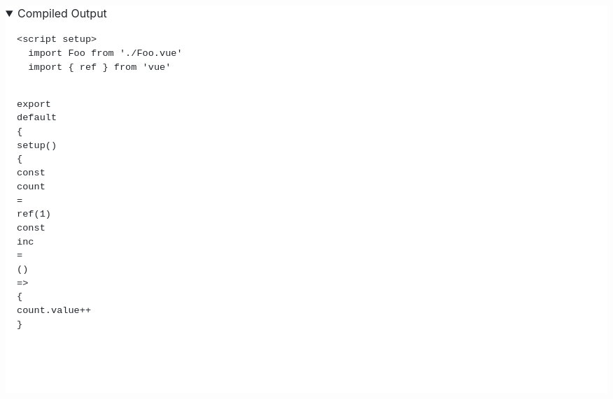 <details open="" style="box-sizing: border-box; display: block; margin-top: 0px; margin-bottom: 16px; color: rgb(36, 41, 46); font-family: -apple-system, BlinkMacSystemFont, &quot;Segoe UI&quot;, Helvetica, Arial, sans-serif, &quot;Apple Color Emoji&quot;, &quot;Segoe UI Emoji&quot;; font-size: 16px; font-style: normal; font-variant-ligatures: normal; font-variant-caps: normal; font-weight: 400; letter-spacing: normal; orphans: 2; text-align: start; text-indent: 0px; text-transform: none; white-space: normal; widows: 2; word-spacing: 0px; -webkit-text-stroke-width: 0px; background-color: rgb(255, 255, 255); text-decoration-thickness: initial; text-decoration-style: initial; text-decoration-color: initial;"><summary style="box-sizing: border-box; display: list-item; cursor: pointer;">Compiled Output</summary><div class="highlight highlight-text-html-basic" style="box-sizing: border-box; margin-bottom: 16px;"><pre style="box-sizing: border-box; font-family: SFMono-Regular, Consolas, &quot;Liberation Mono&quot;, Menlo, monospace; font-size: 13.6px; margin-top: 0px; margin-bottom: 0px; overflow-wrap: normal; padding: 16px; overflow: auto; line-height: 1.45; background-color: var(--color-bg-tertiary); border-radius: 6px; word-break: normal;"><span class="pl-kos" style="box-sizing: border-box;">&lt;</span><span class="pl-ent" style="box-sizing: border-box; color: var(--color-prettylights-syntax-entity-tag);">script</span> <span class="pl-c1" style="box-sizing: border-box; color: var(--color-prettylights-syntax-constant);">setup</span><span class="pl-kos" style="box-sizing: border-box;">&gt;</span>
  <span class="pl-k" style="box-sizing: border-box; color: var(--color-prettylights-syntax-keyword);">import</span> <span class="pl-v" style="box-sizing: border-box; color: var(--color-prettylights-syntax-variable);">Foo</span> <span class="pl-k" style="box-sizing: border-box; color: var(--color-prettylights-syntax-keyword);">from</span> <span class="pl-s" style="box-sizing: border-box; color: var(--color-prettylights-syntax-string);">'./Foo.vue'</span>
  <span class="pl-k" style="box-sizing: border-box; color: var(--color-prettylights-syntax-keyword);">import</span> <span class="pl-kos" style="box-sizing: border-box;">{</span> <span class="pl-s1" style="box-sizing: border-box;">ref</span> <span class="pl-kos" style="box-sizing: border-box;">}</span> <span class="pl-k" style="box-sizing: border-box; color: var(--color-prettylights-syntax-keyword);">from</span> <span class="pl-s" style="box-sizing: border-box; color: var(--color-prettylights-syntax-string);">'vue'</span>

  <span class="pl-k" style="box-sizing: border-box; color: var(--color-prettylights-syntax-keyword);">export</span> <span class="pl-k" style="box-sizing: border-box; color: var(--color-prettylights-syntax-keyword);">default</span> <span class="pl-kos" style="box-sizing: border-box;">{</span>
    <span class="pl-en" style="box-sizing: border-box; color: var(--color-prettylights-syntax-entity);">setup</span><span class="pl-kos" style="box-sizing: border-box;">(</span><span class="pl-kos" style="box-sizing: border-box;">)</span> <span class="pl-kos" style="box-sizing: border-box;">{</span>
      <span class="pl-k" style="box-sizing: border-box; color: var(--color-prettylights-syntax-keyword);">const</span> <span class="pl-s1" style="box-sizing: border-box;">count</span> <span class="pl-c1" style="box-sizing: border-box; color: var(--color-prettylights-syntax-constant);">=</span> <span class="pl-en" style="box-sizing: border-box; color: var(--color-prettylights-syntax-entity);">ref</span><span class="pl-kos" style="box-sizing: border-box;">(</span><span class="pl-c1" style="box-sizing: border-box; color: var(--color-prettylights-syntax-constant);">1</span><span class="pl-kos" style="box-sizing: border-box;">)</span>
      <span class="pl-k" style="box-sizing: border-box; color: var(--color-prettylights-syntax-keyword);">const</span> <span class="pl-en" style="box-sizing: border-box; color: var(--color-prettylights-syntax-entity);">inc</span> <span class="pl-c1" style="box-sizing: border-box; color: var(--color-prettylights-syntax-constant);">=</span> <span class="pl-kos" style="box-sizing: border-box;">(</span><span class="pl-kos" style="box-sizing: border-box;">)</span> <span class="pl-c1" style="box-sizing: border-box; color: var(--color-prettylights-syntax-constant);">=&gt;</span> <span class="pl-kos" style="box-sizing: border-box;">{</span>
        <span class="pl-s1" style="box-sizing: border-box;">count</span><span class="pl-kos" style="box-sizing: border-box;">.</span><span class="pl-c1" style="box-sizing: border-box; color: var(--color-prettylights-syntax-constant);">value</span><span class="pl-c1" style="box-sizing: border-box; color: var(--color-prettylights-syntax-constant);">++</span>
      <span class="pl-kos" style="box-sizing: border-box;">}</span>
